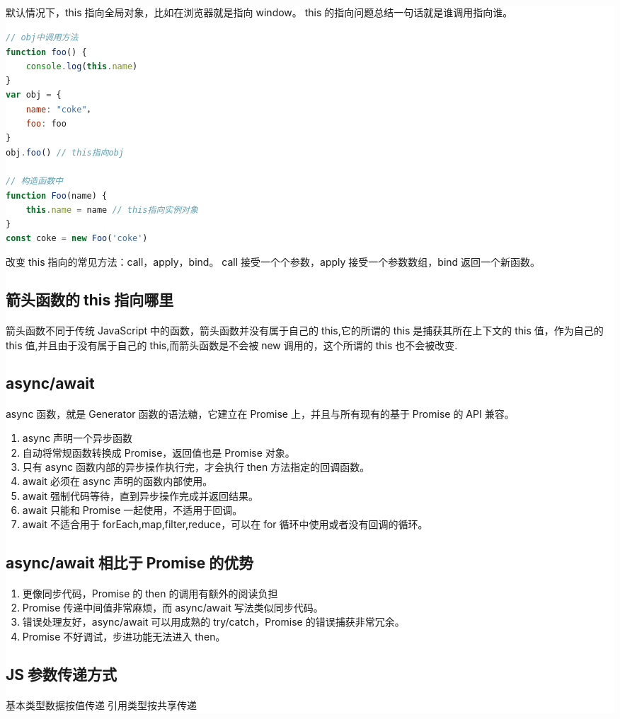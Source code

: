 默认情况下，this 指向全局对象，比如在浏览器就是指向 window。
this 的指向问题总结一句话就是谁调用指向谁。

```js
// obj中调用方法
function foo() {
    console.log(this.name)
}
var obj = {
    name: "coke"，
    foo: foo
}
obj.foo() // this指向obj

// 构造函数中
function Foo(name) {
    this.name = name // this指向实例对象
}
const coke = new Foo('coke')

```

改变 this 指向的常见方法：call，apply，bind。
call 接受一个个参数，apply 接受一个参数数组，bind 返回一个新函数。

## 箭头函数的 this 指向哪里

箭头函数不同于传统 JavaScript 中的函数，箭头函数并没有属于⾃⼰的 this,它的所谓的 this 是捕获其所在上下⽂的 this 值，作为⾃⼰的 this 值,并且由于没有属于⾃⼰的 this,⽽箭头函数是不会被 new 调⽤的，这个所谓的 this 也不会被改变.

## async/await

async 函数，就是 Generator 函数的语法糖，它建⽴在 Promise 上，并且与所有现有的基于 Promise 的 API 兼容。

1. async 声明一个异步函数
2. 自动将常规函数转换成 Promise，返回值也是 Promise 对象。
3. 只有 async 函数内部的异步操作执行完，才会执行 then 方法指定的回调函数。
4. await 必须在 async 声明的函数内部使用。
5. await 强制代码等待，直到异步操作完成并返回结果。
6. await 只能和 Promise 一起使用，不适用于回调。
7. await 不适合用于 forEach,map,filter,reduce，可以在 for 循环中使用或者没有回调的循环。

## async/await 相比于 Promise 的优势

1. 更像同步代码，Promise 的 then 的调用有额外的阅读负担
2. Promise 传递中间值非常麻烦，而 async/await 写法类似同步代码。
3. 错误处理友好，async/await 可以用成熟的 try/catch，Promise 的错误捕获非常冗余。
4. Promise 不好调试，步进功能无法进入 then。

## JS 参数传递方式

基本类型数据按值传递
引用类型按共享传递
